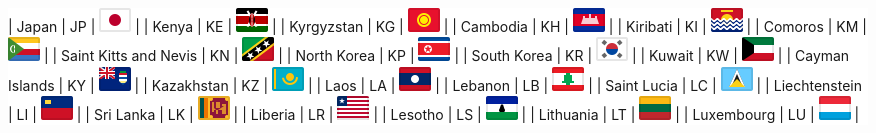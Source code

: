 | Japan                                        | JP        | <img src="./src/JP.svg" />     |
| Kenya                                        | KE        | <img src="./src/KE.svg" />     |
| Kyrgyzstan                                   | KG        | <img src="./src/KG.svg" />     |
| Cambodia                                     | KH        | <img src="./src/KH.svg" />     |
| Kiribati                                     | KI        | <img src="./src/KI.svg" />     |
| Comoros                                      | KM        | <img src="./src/KM.svg" />     |
| Saint Kitts and Nevis                        | KN        | <img src="./src/KN.svg" />     |
| North Korea                                  | KP        | <img src="./src/KP.svg" />     |
| South Korea                                  | KR        | <img src="./src/KR.svg" />     |
| Kuwait                                       | KW        | <img src="./src/KW.svg" />     |
| Cayman Islands                               | KY        | <img src="./src/KY.svg" />     |
| Kazakhstan                                   | KZ        | <img src="./src/KZ.svg" />     |
| Laos                                         | LA        | <img src="./src/LA.svg" />     |
| Lebanon                                      | LB        | <img src="./src/LB.svg" />     |
| Saint Lucia                                  | LC        | <img src="./src/LC.svg" />     |
| Liechtenstein                                | LI        | <img src="./src/LI.svg" />     |
| Sri Lanka                                    | LK        | <img src="./src/LK.svg" />     |
| Liberia                                      | LR        | <img src="./src/LR.svg" />     |
| Lesotho                                      | LS        | <img src="./src/LS.svg" />     |
| Lithuania                                    | LT        | <img src="./src/LT.svg" />     |
| Luxembourg                                   | LU        | <img src="./src/LU.svg" />     |